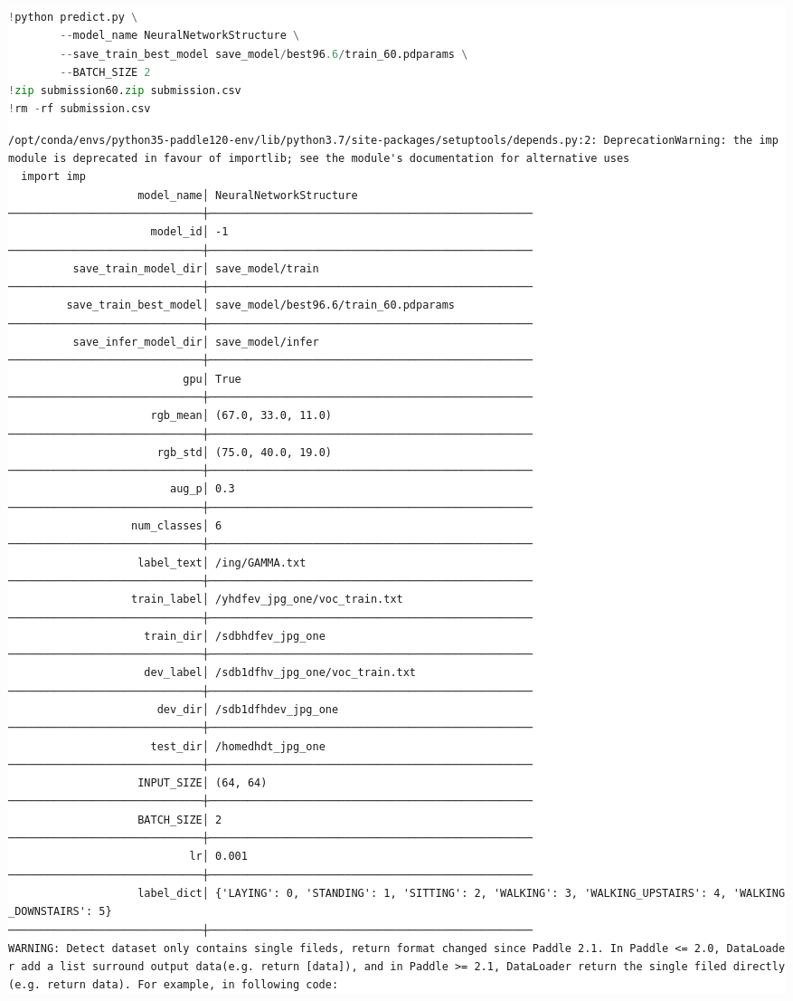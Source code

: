 
```python
!python predict.py \
        --model_name NeuralNetworkStructure \
        --save_train_best_model save_model/best96.6/train_60.pdparams \
        --BATCH_SIZE 2
!zip submission60.zip submission.csv
!rm -rf submission.csv
```

    /opt/conda/envs/python35-paddle120-env/lib/python3.7/site-packages/setuptools/depends.py:2: DeprecationWarning: the imp module is deprecated in favour of importlib; see the module's documentation for alternative uses
      import imp
                        model_name│ NeuralNetworkStructure
    ──────────────────────────────┼──────────────────────────────────────────────────
                          model_id│ -1
    ──────────────────────────────┼──────────────────────────────────────────────────
              save_train_model_dir│ save_model/train
    ──────────────────────────────┼──────────────────────────────────────────────────
             save_train_best_model│ save_model/best96.6/train_60.pdparams
    ──────────────────────────────┼──────────────────────────────────────────────────
              save_infer_model_dir│ save_model/infer
    ──────────────────────────────┼──────────────────────────────────────────────────
                               gpu│ True
    ──────────────────────────────┼──────────────────────────────────────────────────
                          rgb_mean│ (67.0, 33.0, 11.0)
    ──────────────────────────────┼──────────────────────────────────────────────────
                           rgb_std│ (75.0, 40.0, 19.0)
    ──────────────────────────────┼──────────────────────────────────────────────────
                             aug_p│ 0.3
    ──────────────────────────────┼──────────────────────────────────────────────────
                       num_classes│ 6
    ──────────────────────────────┼──────────────────────────────────────────────────
                        label_text│ /ing/GAMMA.txt
    ──────────────────────────────┼──────────────────────────────────────────────────
                       train_label│ /yhdfev_jpg_one/voc_train.txt
    ──────────────────────────────┼──────────────────────────────────────────────────
                         train_dir│ /sdbhdfev_jpg_one
    ──────────────────────────────┼──────────────────────────────────────────────────
                         dev_label│ /sdb1dfhv_jpg_one/voc_train.txt
    ──────────────────────────────┼──────────────────────────────────────────────────
                           dev_dir│ /sdb1dfhdev_jpg_one
    ──────────────────────────────┼──────────────────────────────────────────────────
                          test_dir│ /homedhdt_jpg_one
    ──────────────────────────────┼──────────────────────────────────────────────────
                        INPUT_SIZE│ (64, 64)
    ──────────────────────────────┼──────────────────────────────────────────────────
                        BATCH_SIZE│ 2
    ──────────────────────────────┼──────────────────────────────────────────────────
                                lr│ 0.001
    ──────────────────────────────┼──────────────────────────────────────────────────
                        label_dict│ {'LAYING': 0, 'STANDING': 1, 'SITTING': 2, 'WALKING': 3, 'WALKING_UPSTAIRS': 4, 'WALKING_DOWNSTAIRS': 5}
    ──────────────────────────────┼──────────────────────────────────────────────────
    WARNING: Detect dataset only contains single fileds, return format changed since Paddle 2.1. In Paddle <= 2.0, DataLoader add a list surround output data(e.g. return [data]), and in Paddle >= 2.1, DataLoader return the single filed directly (e.g. return data). For example, in following code: 
    